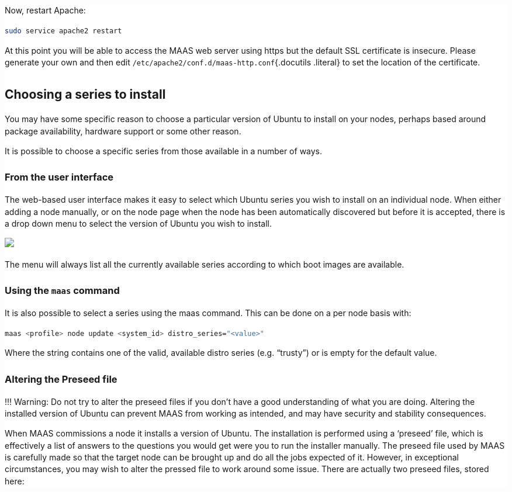 Now, restart Apache:

```bash
sudo service apache2 restart
```

At this point you will be able to access the MAAS web server using https
but the default SSL certificate is insecure. Please generate your own
and then edit `/etc/apache2/conf.d/maas-http.conf`{.docutils .literal}
to set the location of the certificate.

## Choosing a series to install

You may have some specific reason to choose a particular version of
Ubuntu to install on your nodes, perhaps based around package
availability, hardware support or some other reason.

It is possible to choose a specific series from those available in a
number of ways.

### From the user interface
The web-based user interface makes it easy to select which Ubuntu series
you wish to install on an individual node. When either adding a node
manually, or on the node page when the node has been automatically
discovered but before it is accepted, there is a drop down menu to
select the version of Ubuntu you wish to install.

![](./media/series.png)

The menu will always list all the currently available series according
to which boot images are available.

### Using the `maas` command

It is also possible to select a series using the maas command. This can
be done on a per node basis with:

```bash
maas <profile> node update <system_id> distro_series="<value>"
```

Where the string contains one of the valid, available distro series
(e.g. “trusty”) or is empty for the default value.

### Altering the Preseed file

!!! Warning: Do not try to alter the preseed files if you don’t have a good
understanding of what you are doing. Altering the installed version of
Ubuntu can prevent MAAS from working as intended, and may have security
and stability consequences.

When MAAS commissions a node it installs a version of Ubuntu. The
installation is performed using a ‘preseed’ file, which is effectively a
list of answers to the questions you would get were you to run the
installer manually. The preseed file used by MAAS is carefully made so
that the target node can be brought up and do all the jobs expected of
it. However, in exceptional circumstances, you may wish to alter the
pressed file to work around some issue. There are actually two preseed
files, stored here:
